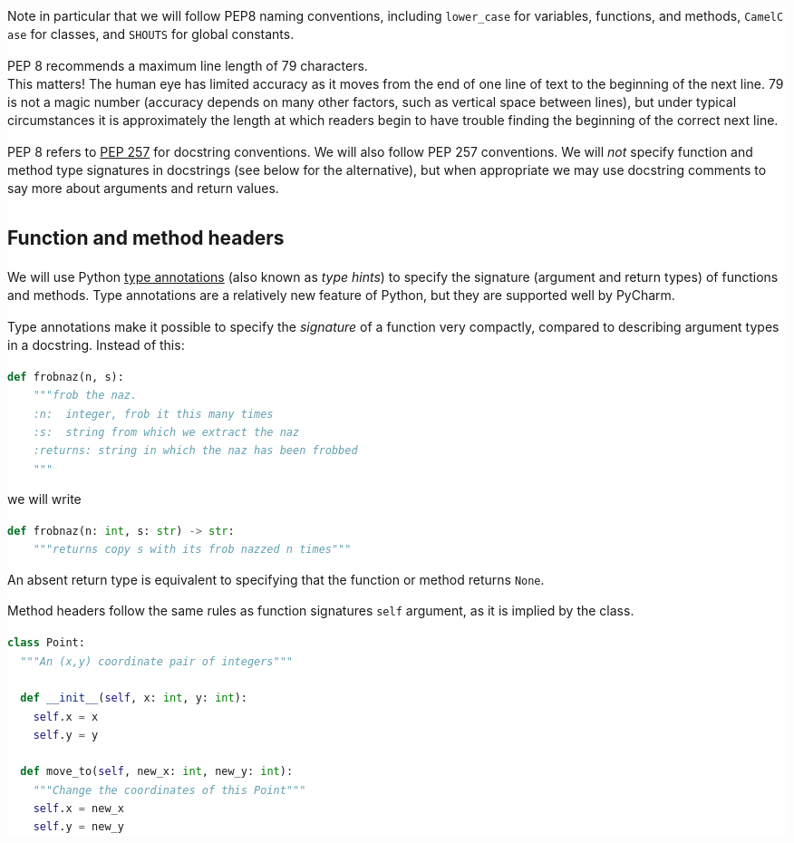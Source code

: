 Note in particular that we will follow PEP8 naming conventions,
including `lower_case` for variables, functions, and methods,
`CamelCase` for classes, and `SHOUTS` for global constants.

PEP 8 recommends a maximum line length of 79 characters.  
This matters!  The human eye has limited accuracy as it moves from the
end of one line of text to the beginning of the next line. 79 is not a
magic number (accuracy depends on many other factors, such as vertical
space between lines), but under typical circumstances it is
approximately the length at which readers begin to have trouble finding
the beginning of the correct next line.

PEP 8 refers to
[PEP 257](https://www.python.org/dev/peps/pep-0257/) for docstring
conventions. We will also follow PEP 257 conventions. We will _not_
specify function and method type signatures in docstrings (see below for
the alternative), but when appropriate we may use docstring comments to
say more about arguments and return values.

## Function and method headers

We will use Python
[type annotations](https://www.python.org/dev/peps/pep-0484/)
(also known as _type hints_) to specify the signature (argument and
return types) of functions and methods. Type annotations are a
relatively new feature of Python, but they are supported well by
PyCharm.

Type annotations make it possible to specify the
_signature_ of a function very compactly, compared to describing
argument types in a docstring. Instead of this:

```python
def frobnaz(n, s):
    """frob the naz.
    :n:  integer, frob it this many times
    :s:  string from which we extract the naz
    :returns: string in which the naz has been frobbed
    """
```

we will write

```python
def frobnaz(n: int, s: str) -> str:
    """returns copy s with its frob nazzed n times"""
```

An absent return type is equivalent to specifying that the function or
method returns `None`.

Method headers follow the same rules as function signatures  `self`
argument, as it is implied by the class.

```python
class Point:
  """An (x,y) coordinate pair of integers"""

  def __init__(self, x: int, y: int):
    self.x = x
    self.y = y

  def move_to(self, new_x: int, new_y: int):
    """Change the coordinates of this Point"""
    self.x = new_x
    self.y = new_y
```
